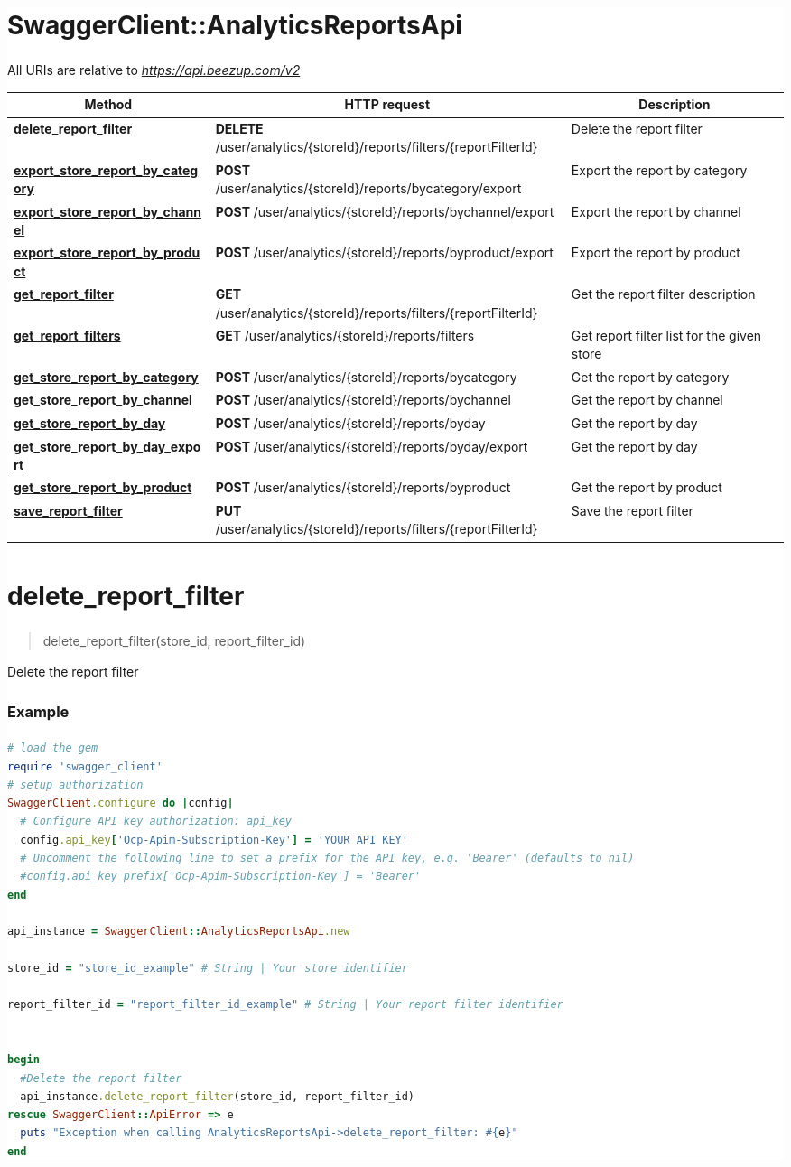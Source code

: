# SwaggerClient::AnalyticsReportsApi

All URIs are relative to *https://api.beezup.com/v2*

Method | HTTP request | Description
------------- | ------------- | -------------
[**delete_report_filter**](AnalyticsReportsApi.md#delete_report_filter) | **DELETE** /user/analytics/{storeId}/reports/filters/{reportFilterId} | Delete the report filter
[**export_store_report_by_category**](AnalyticsReportsApi.md#export_store_report_by_category) | **POST** /user/analytics/{storeId}/reports/bycategory/export | Export the report by category
[**export_store_report_by_channel**](AnalyticsReportsApi.md#export_store_report_by_channel) | **POST** /user/analytics/{storeId}/reports/bychannel/export | Export the report by channel
[**export_store_report_by_product**](AnalyticsReportsApi.md#export_store_report_by_product) | **POST** /user/analytics/{storeId}/reports/byproduct/export | Export the report by product
[**get_report_filter**](AnalyticsReportsApi.md#get_report_filter) | **GET** /user/analytics/{storeId}/reports/filters/{reportFilterId} | Get the report filter description
[**get_report_filters**](AnalyticsReportsApi.md#get_report_filters) | **GET** /user/analytics/{storeId}/reports/filters | Get report filter list for the given store
[**get_store_report_by_category**](AnalyticsReportsApi.md#get_store_report_by_category) | **POST** /user/analytics/{storeId}/reports/bycategory | Get the report by category
[**get_store_report_by_channel**](AnalyticsReportsApi.md#get_store_report_by_channel) | **POST** /user/analytics/{storeId}/reports/bychannel | Get the report by channel
[**get_store_report_by_day**](AnalyticsReportsApi.md#get_store_report_by_day) | **POST** /user/analytics/{storeId}/reports/byday | Get the report by day
[**get_store_report_by_day_export**](AnalyticsReportsApi.md#get_store_report_by_day_export) | **POST** /user/analytics/{storeId}/reports/byday/export | Get the report by day
[**get_store_report_by_product**](AnalyticsReportsApi.md#get_store_report_by_product) | **POST** /user/analytics/{storeId}/reports/byproduct | Get the report by product
[**save_report_filter**](AnalyticsReportsApi.md#save_report_filter) | **PUT** /user/analytics/{storeId}/reports/filters/{reportFilterId} | Save the report filter


# **delete_report_filter**
> delete_report_filter(store_id, report_filter_id)

Delete the report filter

### Example
```ruby
# load the gem
require 'swagger_client'
# setup authorization
SwaggerClient.configure do |config|
  # Configure API key authorization: api_key
  config.api_key['Ocp-Apim-Subscription-Key'] = 'YOUR API KEY'
  # Uncomment the following line to set a prefix for the API key, e.g. 'Bearer' (defaults to nil)
  #config.api_key_prefix['Ocp-Apim-Subscription-Key'] = 'Bearer'
end

api_instance = SwaggerClient::AnalyticsReportsApi.new

store_id = "store_id_example" # String | Your store identifier

report_filter_id = "report_filter_id_example" # String | Your report filter identifier


begin
  #Delete the report filter
  api_instance.delete_report_filter(store_id, report_filter_id)
rescue SwaggerClient::ApiError => e
  puts "Exception when calling AnalyticsReportsApi->delete_report_filter: #{e}"
end
```
